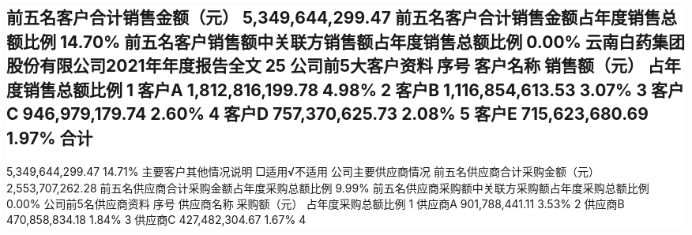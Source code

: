 前五名客户合计销售金额（元）
5,349,644,299.47
前五名客户合计销售金额占年度销售总额比例
14.70%
前五名客户销售额中关联方销售额占年度销售总额比例
0.00%
云南白药集团股份有限公司2021年年度报告全文
25
公司前5大客户资料
序号
客户名称
销售额（元）
占年度销售总额比例
1
客户A
1,812,816,199.78
4.98%
2
客户B
1,116,854,613.53
3.07%
3
客户C
946,979,179.74
2.60%
4
客户D
757,370,625.73
2.08%
5
客户E
715,623,680.69
1.97%
合计
--
5,349,644,299.47
14.71%
主要客户其他情况说明
□适用√不适用
公司主要供应商情况
前五名供应商合计采购金额（元）
2,553,707,262.28
前五名供应商合计采购金额占年度采购总额比例
9.99%
前五名供应商采购额中关联方采购额占年度采购总额比例
0.00%
公司前5名供应商资料
序号
供应商名称
采购额（元）
占年度采购总额比例
1
供应商A
901,788,441.11
3.53%
2
供应商B
470,858,834.18
1.84%
3
供应商C
427,482,304.67
1.67%
4